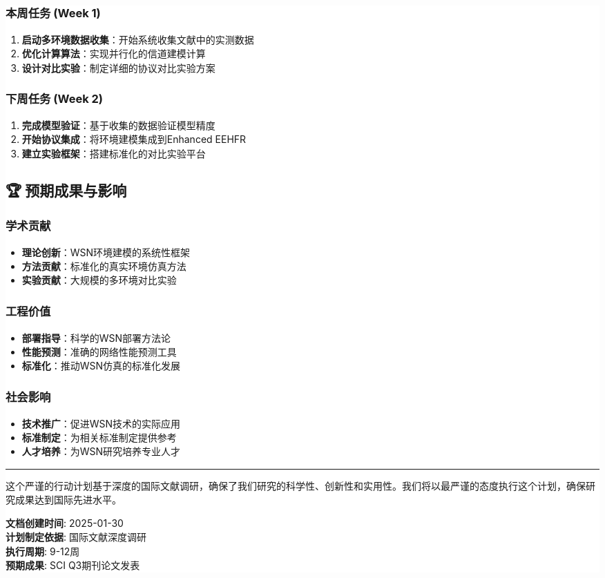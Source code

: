 ### **本周任务 (Week 1)**
1. **启动多环境数据收集**：开始系统收集文献中的实测数据
2. **优化计算算法**：实现并行化的信道建模计算
3. **设计对比实验**：制定详细的协议对比实验方案

### **下周任务 (Week 2)**
1. **完成模型验证**：基于收集的数据验证模型精度
2. **开始协议集成**：将环境建模集成到Enhanced EEHFR
3. **建立实验框架**：搭建标准化的对比实验平台

## 🏆 **预期成果与影响**

### **学术贡献**
- **理论创新**：WSN环境建模的系统性框架
- **方法贡献**：标准化的真实环境仿真方法
- **实验贡献**：大规模的多环境对比实验

### **工程价值**
- **部署指导**：科学的WSN部署方法论
- **性能预测**：准确的网络性能预测工具
- **标准化**：推动WSN仿真的标准化发展

### **社会影响**
- **技术推广**：促进WSN技术的实际应用
- **标准制定**：为相关标准制定提供参考
- **人才培养**：为WSN研究培养专业人才

---

这个严谨的行动计划基于深度的国际文献调研，确保了我们研究的科学性、创新性和实用性。我们将以最严谨的态度执行这个计划，确保研究成果达到国际先进水平。

**文档创建时间**: 2025-01-30  
**计划制定依据**: 国际文献深度调研  
**执行周期**: 9-12周  
**预期成果**: SCI Q3期刊论文发表
